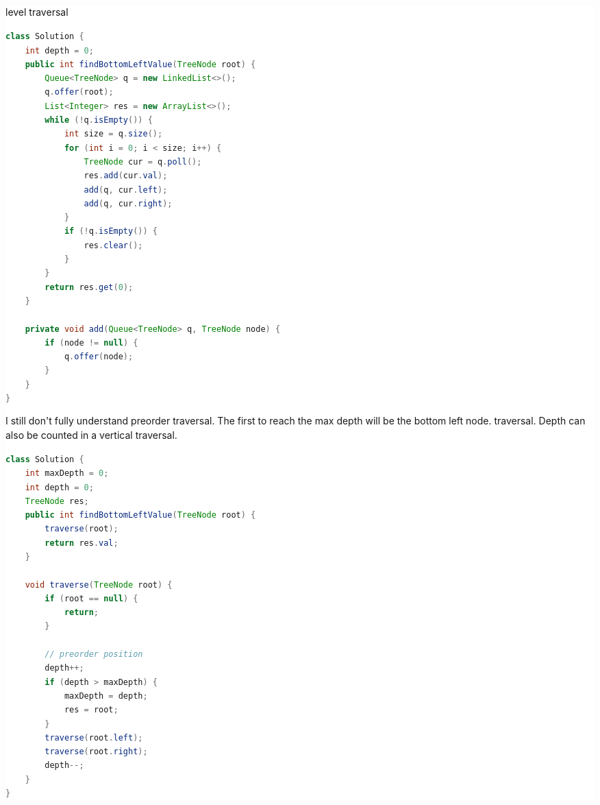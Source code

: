 level traversal

```java
class Solution {
    int depth = 0;
    public int findBottomLeftValue(TreeNode root) {
        Queue<TreeNode> q = new LinkedList<>();
        q.offer(root);
        List<Integer> res = new ArrayList<>();
        while (!q.isEmpty()) {
            int size = q.size();
            for (int i = 0; i < size; i++) {
                TreeNode cur = q.poll();
                res.add(cur.val);
                add(q, cur.left);
                add(q, cur.right);
            }
            if (!q.isEmpty()) {
                res.clear();
            }
        }
        return res.get(0);
    }

    private void add(Queue<TreeNode> q, TreeNode node) {
        if (node != null) {
            q.offer(node);
        }
    }
}
```

I still don't fully understand preorder traversal. The first to reach the max depth will be the bottom left node.
traversal. Depth can also be counted in a vertical traversal.

```java
class Solution {
    int maxDepth = 0;
    int depth = 0;
    TreeNode res;
    public int findBottomLeftValue(TreeNode root) {
        traverse(root);
        return res.val;
    }

    void traverse(TreeNode root) {
        if (root == null) {
            return;
        }

        // preorder position
        depth++;
        if (depth > maxDepth) {
            maxDepth = depth;
            res = root;
        }
        traverse(root.left);
        traverse(root.right);
        depth--;
    }
}
```
